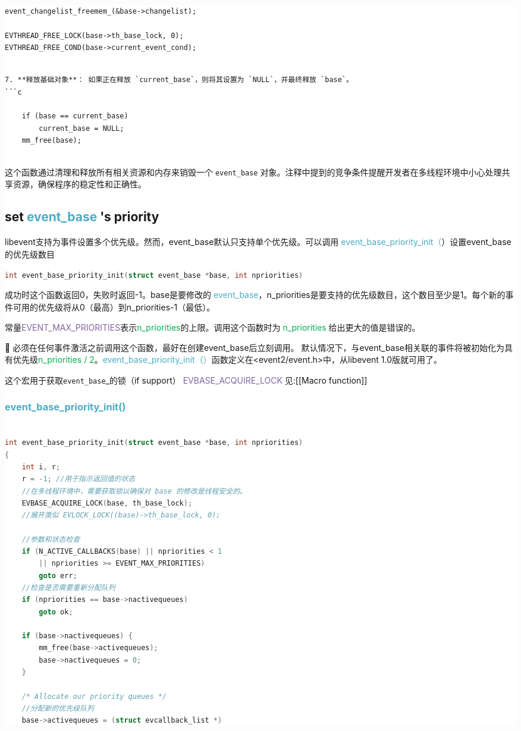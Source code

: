     event_changelist_freemem_(&base->changelist);  
    ​  
    EVTHREAD_FREE_LOCK(base->th_base_lock, 0);  
    EVTHREAD_FREE_COND(base->current_event_cond);
```
    
7. **释放基础对象**： 如果正在释放 `current_base`，则将其设置为 `NULL`，并最终释放 `base`。
```c
    
    if (base == current_base)  
        current_base = NULL;  
    mm_free(base);
    
```

 这个函数通过清理和释放所有相关资源和内存来销毁一个 `event_base` 对象。注释中提到的竞争条件提醒开发者在多线程环境中小心处理共享资源，确保程序的稳定性和正确性。

## set <font color="#4bacc6">event_base</font> 's priority
libevent支持为事件设置多个优先级。然而，event_base默认只支持单个优先级。可以调用 <font color="#4bacc6">event_base_priority_init（</font>）设置event_base的优先级数目
```c
int event_base_priority_init(struct event_base *base, int npriorities)
```
成功时这个函数返回0，失败时返回-1。base是要修改的 <font color="#4bacc6">event_base</font>，n_priorities是要支持的优先级数目，这个数目至少是1。每个新的事件可用的优先级将从0（最高）到n_priorities-1（最低）。

常量<font color="#8064a2">EVENT_MAX_PRIORITIES</font>表示<font color="#00b050">n_priorities</font>的上限。调用这个函数时为 <font color="#00b050">n_priorities</font> 给出更大的值是错误的。

🔔
	 必须在任何事件激活之前调用这个函数，最好在创建event_base后立刻调用。
默认情况下，与event_base相关联的事件将被初始化为具有优先级<font color="#00b050">n_priorities / 2</font>。<font color="#4bacc6">event_base_priority_init（）</font>函数定义在<event2/event.h>中，从libevent 1.0版就可用了。

这个宏用于获取`event_base`_的锁（if support）
<font color="#8064a2">EVBASE_ACQUIRE_LOCK</font> 见:[[Macro function]]

### <font color="#4bacc6"> event_base_priority_init()</font>

```c

int event_base_priority_init(struct event_base *base, int npriorities)
{
	int i, r;
	r = -1; //用于指示返回值的状态	
	//在多线程环境中，需要获取锁以确保对 base 的修改是线程安全的。
	EVBASE_ACQUIRE_LOCK(base, th_base_lock);
    //展开类似 EVLOCK_LOCK((base)->th_base_lock, 0);

	//参数和状态检查
	if (N_ACTIVE_CALLBACKS(base) || npriorities < 1
	    || npriorities >= EVENT_MAX_PRIORITIES)
		goto err;
	//检查是否需要重新分配队列	
	if (npriorities == base->nactivequeues)
		goto ok;
	
	if (base->nactivequeues) {
		mm_free(base->activequeues);
		base->nactivequeues = 0;
	}

	/* Allocate our priority queues */
    //分配新的优先级队列
	base->activequeues = (struct evcallback_list *)
```